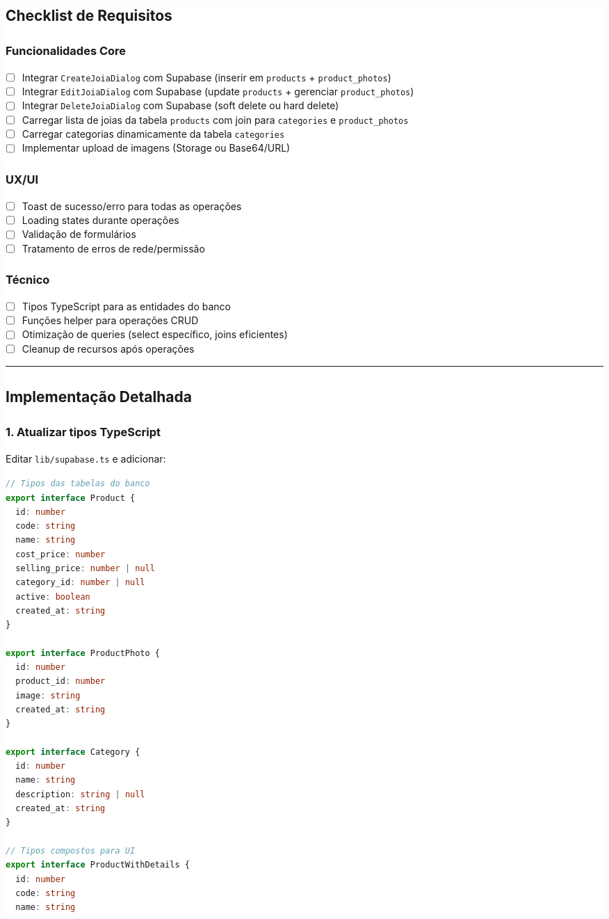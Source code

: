 
## Checklist de Requisitos

### Funcionalidades Core
- [ ] Integrar `CreateJoiaDialog` com Supabase (inserir em `products` + `product_photos`)
- [ ] Integrar `EditJoiaDialog` com Supabase (update `products` + gerenciar `product_photos`)
- [ ] Integrar `DeleteJoiaDialog` com Supabase (soft delete ou hard delete)
- [ ] Carregar lista de joias da tabela `products` com join para `categories` e `product_photos`
- [ ] Carregar categorias dinamicamente da tabela `categories`
- [ ] Implementar upload de imagens (Storage ou Base64/URL)

### UX/UI
- [ ] Toast de sucesso/erro para todas as operações
- [ ] Loading states durante operações
- [ ] Validação de formulários
- [ ] Tratamento de erros de rede/permissão

### Técnico
- [ ] Tipos TypeScript para as entidades do banco
- [ ] Funções helper para operações CRUD
- [ ] Otimização de queries (select específico, joins eficientes)
- [ ] Cleanup de recursos após operações

---

## Implementação Detalhada

### 1. Atualizar tipos TypeScript
Editar `lib/supabase.ts` e adicionar:

```typescript
// Tipos das tabelas do banco
export interface Product {
  id: number
  code: string
  name: string
  cost_price: number
  selling_price: number | null
  category_id: number | null
  active: boolean
  created_at: string
}

export interface ProductPhoto {
  id: number
  product_id: number
  image: string
  created_at: string
}

export interface Category {
  id: number
  name: string
  description: string | null
  created_at: string
}

// Tipos compostos para UI
export interface ProductWithDetails {
  id: number
  code: string
  name: string
```